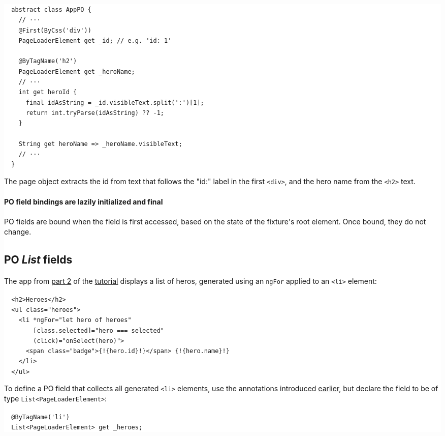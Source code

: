 <?code-excerpt "toh-1/test/app_po.dart (AppPO hero)" title?>
```
  abstract class AppPO {
    // ···
    @First(ByCss('div'))
    PageLoaderElement get _id; // e.g. 'id: 1'

    @ByTagName('h2')
    PageLoaderElement get _heroName;
    // ···
    int get heroId {
      final idAsString = _id.visibleText.split(':')[1];
      return int.tryParse(idAsString) ?? -1;
    }

    String get heroName => _heroName.visibleText;
    // ···
  }
```

The page object extracts the id from text that follows the "id:" label in
the first `<div>`, and the hero name from the `<h2>` text.

<div class="alert alert-warning" markdown="1">
  <h4>PO field bindings are lazily initialized and final</h4>

  PO fields are bound when the field is first accessed, based on the state of the
  fixture's root element. Once bound, they do not change.
</div>

## PO _List_ fields

The app from [part 2][toh-pt2] of the [tutorial][] displays a list of heros, generated using an `ngFor` applied to an `<li>` element:

<?code-excerpt "toh-2/lib/app_component.html" remove="/h1|div|input|label|selected.name/" title?>
```
  <h2>Heroes</h2>
  <ul class="heroes">
    <li *ngFor="let hero of heroes"
        [class.selected]="hero === selected"
        (click)="onSelect(hero)">
      <span class="badge">{!{hero.id}!}</span> {!{hero.name}!}
    </li>
  </ul>
```

To define a PO field that collects all generated `<li>` elements, use the annotations introduced [earlier](#po-annotations), but declare the field to be of type `List<PageLoaderElement>`:

<?code-excerpt "toh-2/test/app_po.dart (_heroes)" title?>
```
  @ByTagName('li')
  List<PageLoaderElement> get _heroes;
```


[final code]: /tutorial/toh-pt1#the-road-youve-travelled
[angular_test]: https://pub.dev/packages/angular_test
[@optional]: {{pageloaderObjectsApi}}/optional-constant.html
[issue 1351]: https://github.com/dart-lang/site-webdev/issues/1351
[page object]: https://martinfowler.com/bliki/PageObject.html
[pageloader]: https://pub.dev/packages/pageloader
[rootElement]: {{site.pub-api}}/angular_test/latest/angular_test/NgTestFixture/rootElement.html
[separate concerns]: https://en.wikipedia.org/wiki/Separation_of_concerns
[toh-pt1]: /tutorial/toh-pt1
[toh-pt2]: /tutorial/toh-pt2
[tutorial]: /tutorial
[simulating a user click]: ./simulating-user-action#click